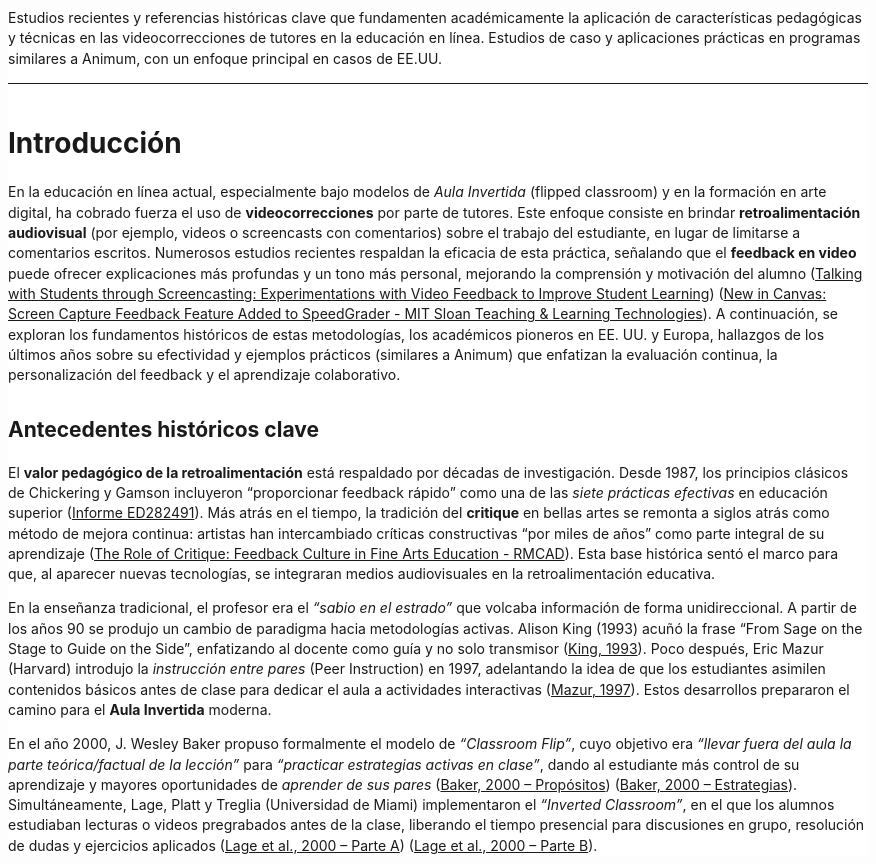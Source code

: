 Estudios recientes y referencias históricas clave que fundamenten académicamente la aplicación de características pedagógicas y técnicas en las videocorrecciones de tutores en la educación en línea.
Estudios de caso y aplicaciones prácticas en programas similares a Animum, con un enfoque principal en casos de EE.UU.

---

# Introducción  
En la educación en línea actual, especialmente bajo modelos de *Aula Invertida* (flipped classroom) y en la formación en arte digital, ha cobrado fuerza el uso de **videocorrecciones** por parte de tutores. Este enfoque consiste en brindar **retroalimentación audiovisual** (por ejemplo, videos o screencasts con comentarios) sobre el trabajo del estudiante, en lugar de limitarse a comentarios escritos. Numerosos estudios recientes respaldan la eficacia de esta práctica, señalando que el **feedback en video** puede ofrecer explicaciones más profundas y un tono más personal, mejorando la comprensión y motivación del alumno ([Talking with Students through Screencasting: Experimentations with Video Feedback to Improve Student Learning](https://jitp.commons.gc.cuny.edu/talking-with-students-through-screencasting-experimentations-with-video-feedback-to-improve-student-learning/#:~:text=of%20the%20activity%20on%20one%E2%80%99s,writer%20than%20traditional%20written%20comments)) ([New in Canvas: Screen Capture Feedback Feature Added to SpeedGrader - MIT Sloan Teaching & Learning Technologies](https://mitsloanedtech.mit.edu/2025/02/26/new-in-canvas-screen-capture-feedback-feature-added-to-speedgrader/#:~:text=,is%20accessible%20to%20all%20students)). A continuación, se exploran los fundamentos históricos de estas metodologías, los académicos pioneros en EE. UU. y Europa, hallazgos de los últimos años sobre su efectividad y ejemplos prácticos (similares a Animum) que enfatizan la evaluación continua, la personalización del feedback y el aprendizaje colaborativo.

## Antecedentes históricos clave  
El **valor pedagógico de la retroalimentación** está respaldado por décadas de investigación. Desde 1987, los principios clásicos de Chickering y Gamson incluyeron “proporcionar feedback rápido” como una de las *siete prácticas efectivas* en educación superior ([Informe ED282491](https://files.eric.ed.gov/fulltext/ED282491.pdf#:~:text=1,do%20it%20ourselveswith%20a%20little)). Más atrás en el tiempo, la tradición del **critique** en bellas artes se remonta a siglos atrás como método de mejora continua: artistas han intercambiado críticas constructivas “por miles de años” como parte integral de su aprendizaje ([The Role of Critique: Feedback Culture in Fine Arts Education - RMCAD](https://www.rmcad.edu/blog/the-role-of-critique-feedback-culture-in-fine-arts-education/#:~:text=Throughout%20history%2C%20art%20critique%20has,History%20of%20Art%20Criticism%20notes)). Esta base histórica sentó el marco para que, al aparecer nuevas tecnologías, se integraran medios audiovisuales en la retroalimentación educativa.

En la enseñanza tradicional, el profesor era el *“sabio en el estrado”* que volcaba información de forma unidireccional. A partir de los años 90 se produjo un cambio de paradigma hacia metodologías activas. Alison King (1993) acuñó la frase “From Sage on the Stage to Guide on the Side”, enfatizando al docente como guía y no solo transmisor ([King, 1993](https://files.eric.ed.gov/fulltext/EJ1349598.pdf#:~:text=background%20for%20him,be%20expressed%20as%20a%20concept)). Poco después, Eric Mazur (Harvard) introdujo la *instrucción entre pares* (Peer Instruction) en 1997, adelantando la idea de que los estudiantes asimilen contenidos básicos antes de clase para dedicar el aula a actividades interactivas ([Mazur, 1997](https://files.eric.ed.gov/fulltext/EJ1349598.pdf#:~:text=background%20for%20him,be%20expressed%20as%20a%20concept)). Estos desarrollos prepararon el camino para el **Aula Invertida** moderna. 

En el año 2000, J. Wesley Baker propuso formalmente el modelo de *“Classroom Flip”*, cuyo objetivo era *“llevar fuera del aula la parte teórica/factual de la lección”* para *“practicar estrategias activas en clase”*, dando al estudiante más control de su aprendizaje y mayores oportunidades de *aprender de sus pares* ([Baker, 2000 – Propósitos](https://files.eric.ed.gov/fulltext/EJ1349598.pdf#:~:text=explained%20the%20purposes%20of%20this,Lage%2C%20Glenn%20J)) ([Baker, 2000 – Estrategias](https://files.eric.ed.gov/fulltext/EJ1349598.pdf#:~:text=%E2%80%A2%20To%20carry%20the%20factual,information%20center%20to%20a%20guide)). Simultáneamente, Lage, Platt y Treglia (Universidad de Miami) implementaron el *“Inverted Classroom”*, en el que los alumnos estudiaban lecturas o videos pregrabados antes de la clase, liberando el tiempo presencial para discusiones en grupo, resolución de dudas y ejercicios aplicados ([Lage et al., 2000 – Parte A](https://files.eric.ed.gov/fulltext/EJ1349598.pdf#:~:text=In%20the%20same%20year%2C%20University,34)) ([Lage et al., 2000 – Parte B](https://files.eric.ed.gov/fulltext/EJ1349598.pdf#:~:text=The%20topics%20of%20the%20course,Access%20to%20course)). 
